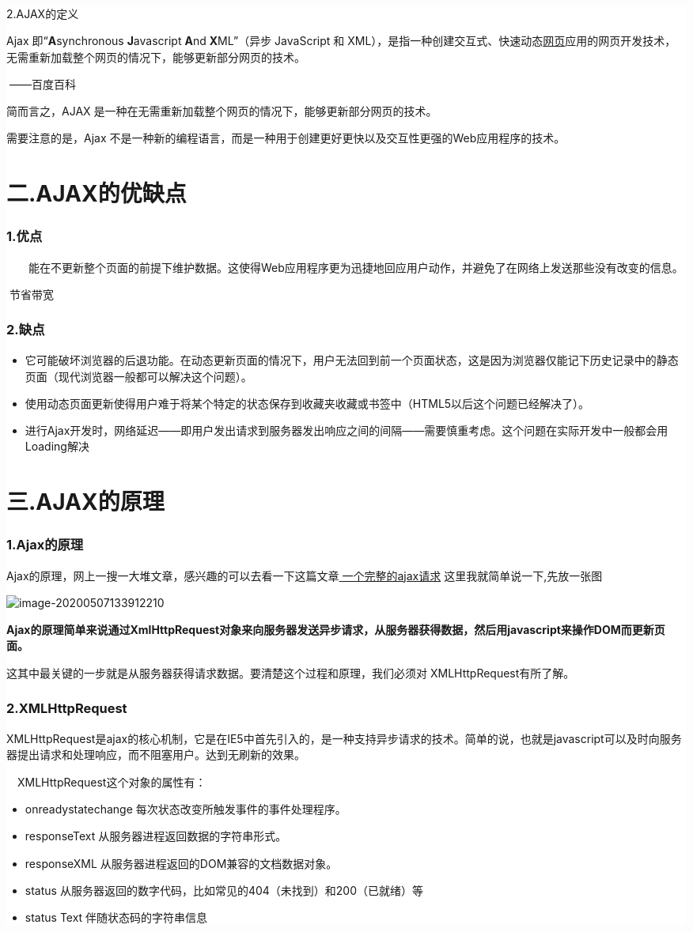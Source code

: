 2.AJAX的定义

Ajax 即“**A**synchronous  **J**avascript **A**nd  **X**ML”（异步 JavaScript 和 XML），是指一种创建交互式、快速动态[网页](https://baike.baidu.com/item/网页/99347)应用的网页开发技术，无需重新加载整个网页的情况下，能够更新部分网页的技术。                   

​                                                                                                                   ——百度百科

简而言之，AJAX 是一种在无需重新加载整个网页的情况下，能够更新部分网页的技术。

需要注意的是，Ajax 不是一种新的编程语言，而是一种用于创建更好更快以及交互性更强的Web应用程序的技术。

# 二.AJAX的优缺点

### 1.优点

  能在不更新整个页面的前提下维护数据。这使得Web应用程序更为迅捷地回应用户动作，并避免了在网络上发送那些没有改变的信息。

​     节省带宽

### 2.缺点

-  它可能破坏浏览器的后退功能。在动态更新页面的情况下，用户无法回到前一个页面状态，这是因为浏览器仅能记下历史记录中的静态页面（现代浏览器一般都可以解决这个问题）。
- 使用动态页面更新使得用户难于将某个特定的状态保存到收藏夹收藏或书签中（HTML5以后这个问题已经解决了）。

- 进行Ajax开发时，网络延迟——即用户发出请求到服务器发出响应之间的间隔——需要慎重考虑。这个问题在实际开发中一般都会用Loading解决

# 三.AJAX的原理

### 1.Ajax的原理

Ajax的原理，网上一搜一大堆文章，感兴趣的可以去看一下这篇文章[ 一个完整的ajax请求](https://blog.csdn.net/fortunegrant/article/details/79534732)    这里我就简单说一下,先放一张图

![image-20200507133912210](C:\Users\18846\Desktop\ajax\image-20200507133912210.png)

 **Ajax的原理简单来说通过XmlHttpRequest对象来向服务器发送异步请求，从服务器获得数据，然后用javascript来操作DOM而更新页面。**

这其中最关键的一步就是从服务器获得请求数据。要清楚这个过程和原理，我们必须对 XMLHttpRequest有所了解。

### 2.XMLHttpRequest

XMLHttpRequest是ajax的核心机制，它是在IE5中首先引入的，是一种支持异步请求的技术。简单的说，也就是javascript可以及时向服务器提出请求和处理响应，而不阻塞用户。达到无刷新的效果。

 　XMLHttpRequest这个对象的属性有：

- onreadystatechange 每次状态改变所触发事件的事件处理程序。
- responseText   从服务器进程返回数据的字符串形式。
-  responseXML   从服务器进程返回的DOM兼容的文档数据对象。

-  status      从服务器返回的数字代码，比如常见的404（未找到）和200（已就绪）等

- status Text    伴随状态码的字符串信息
